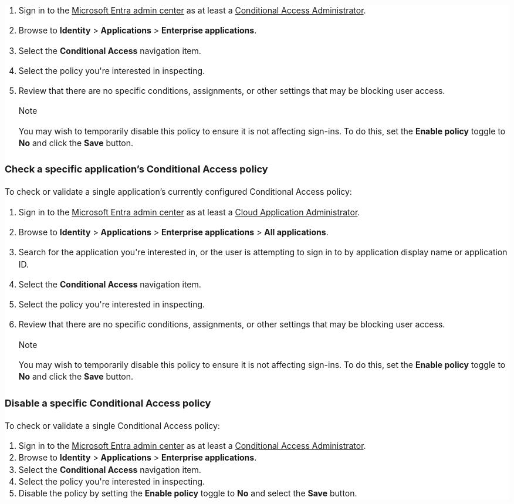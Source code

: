 1. Sign in to the [Microsoft Entra admin center](https://entra.microsoft.com) as at least a [Conditional Access Administrator](~/identity/role-based-access-control/permissions-reference.md#conditional-access-administrator). 
1. Browse to **Identity** > **Applications** > **Enterprise applications**.

1. Select the **Conditional Access** navigation item.

1. Select the policy you're interested in inspecting.

1. Review that there are no specific conditions, assignments, or other settings that may be blocking user access.

   >[!NOTE]
   >You may wish to temporarily disable this policy to ensure it is not affecting sign-ins. To do this, set the **Enable policy** toggle to **No** and click the **Save** button.
   >
   >

### Check a specific application’s Conditional Access policy

To check or validate a single application’s currently configured Conditional Access policy:

1. Sign in to the [Microsoft Entra admin center](https://entra.microsoft.com) as at least a [Cloud Application Administrator](~/identity/role-based-access-control/permissions-reference.md#cloud-application-administrator). 
1. Browse to **Identity** > **Applications** > **Enterprise applications** > **All applications**.
1. Search for the application you're interested in, or the user is attempting to sign in to by application display name or application ID.

1. Select the **Conditional Access** navigation item.

1. Select the policy you're interested in inspecting.

1. Review that there are no specific conditions, assignments, or other settings that may be blocking user access.

     >[!NOTE]
     >You may wish to temporarily disable this policy to ensure it is not affecting sign-ins. To do this, set the **Enable policy** toggle to **No** and click the **Save** button.
     >
     >

### Disable a specific Conditional Access policy

To check or validate a single Conditional Access policy:

1. Sign in to the [Microsoft Entra admin center](https://entra.microsoft.com) as at least a [Conditional Access Administrator](~/identity/role-based-access-control/permissions-reference.md#conditional-access-administrator). 
1. Browse to **Identity** > **Applications** > **Enterprise applications**.
1. Select the **Conditional Access** navigation item.
1. Select the policy you're interested in inspecting.
1. Disable the policy by setting the **Enable policy** toggle to **No** and select the **Save** button.
